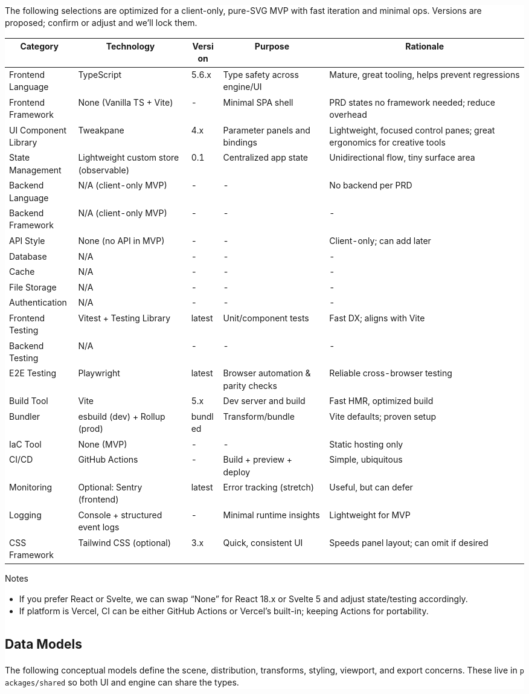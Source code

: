 The following selections are optimized for a client-only, pure-SVG MVP with fast iteration and minimal ops. Versions are proposed; confirm or adjust and we’ll lock them.

| Category             | Technology                         | Version  | Purpose                                   | Rationale |
|----------------------|------------------------------------|----------|-------------------------------------------|-----------|
| Frontend Language    | TypeScript                         | 5.6.x    | Type safety across engine/UI               | Mature, great tooling, helps prevent regressions |
| Frontend Framework   | None (Vanilla TS + Vite)           | -        | Minimal SPA shell                          | PRD states no framework needed; reduce overhead |
| UI Component Library | Tweakpane                           | 4.x      | Parameter panels and bindings               | Lightweight, focused control panes; great ergonomics for creative tools |
| State Management     | Lightweight custom store (observable) | 0.1     | Centralized app state                      | Unidirectional flow, tiny surface area |
| Backend Language     | N/A (client-only MVP)              | -        | -                                         | No backend per PRD |
| Backend Framework    | N/A (client-only MVP)              | -        | -                                         | - |
| API Style            | None (no API in MVP)               | -        | -                                         | Client-only; can add later |
| Database             | N/A                                 | -        | -                                         | - |
| Cache                | N/A                                 | -        | -                                         | - |
| File Storage         | N/A                                 | -        | -                                         | - |
| Authentication       | N/A                                 | -        | -                                         | - |
| Frontend Testing     | Vitest + Testing Library           | latest   | Unit/component tests                       | Fast DX; aligns with Vite |
| Backend Testing      | N/A                                 | -        | -                                         | - |
| E2E Testing          | Playwright                         | latest   | Browser automation & parity checks         | Reliable cross-browser testing |
| Build Tool           | Vite                                | 5.x      | Dev server and build                       | Fast HMR, optimized build |
| Bundler              | esbuild (dev) + Rollup (prod)      | bundled  | Transform/bundle                            | Vite defaults; proven setup |
| IaC Tool             | None (MVP)                          | -        | -                                         | Static hosting only |
| CI/CD                | GitHub Actions                      | -        | Build + preview + deploy                   | Simple, ubiquitous |
| Monitoring           | Optional: Sentry (frontend)         | latest   | Error tracking (stretch)                   | Useful, but can defer |
| Logging              | Console + structured event logs     | -        | Minimal runtime insights                    | Lightweight for MVP |
| CSS Framework        | Tailwind CSS (optional)             | 3.x      | Quick, consistent UI                       | Speeds panel layout; can omit if desired |

Notes
- If you prefer React or Svelte, we can swap “None” for React 18.x or Svelte 5 and adjust state/testing accordingly.
- If platform is Vercel, CI can be either GitHub Actions or Vercel’s built-in; keeping Actions for portability.

## Data Models

The following conceptual models define the scene, distribution, transforms, styling, viewport, and export concerns. These live in `packages/shared` so both UI and engine can share the types.
